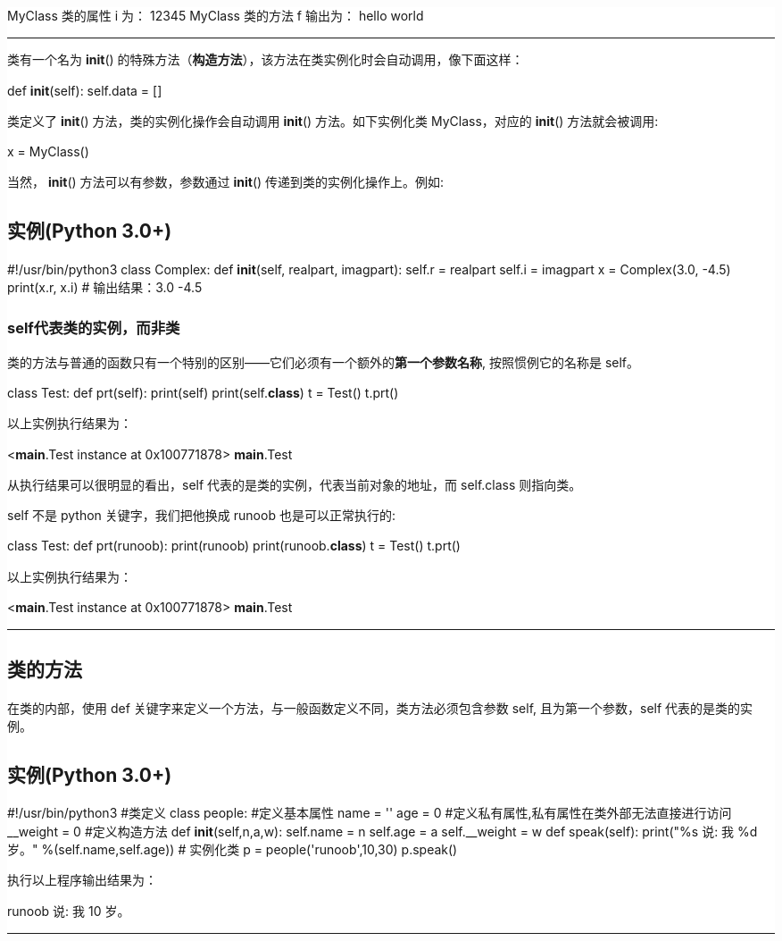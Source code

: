 MyClass 类的属性 i 为： 12345 MyClass 类的方法 f 输出为： hello world

---

类有一个名为 __init__() 的特殊方法（**构造方法**），该方法在类实例化时会自动调用，像下面这样：

def __init__(self): self.data = []

类定义了 __init__() 方法，类的实例化操作会自动调用 __init__() 方法。如下实例化类 MyClass，对应的 __init__() 方法就会被调用:

x = MyClass()

当然， __init__() 方法可以有参数，参数通过 __init__() 传递到类的实例化操作上。例如:

## 实例(Python 3.0+)

#!/usr/bin/python3 class Complex: def __init__(self, realpart, imagpart): self.r = realpart self.i = imagpart x = Complex(3.0, -4.5) print(x.r, x.i) # 输出结果：3.0 -4.5

### self代表类的实例，而非类

类的方法与普通的函数只有一个特别的区别——它们必须有一个额外的**第一个参数名称**, 按照惯例它的名称是 self。

class Test: def prt(self): print(self) print(self.__class__) t = Test() t.prt()

以上实例执行结果为：

<__main__.Test instance at 0x100771878>
__main__.Test

从执行结果可以很明显的看出，self 代表的是类的实例，代表当前对象的地址，而 self.class 则指向类。

self 不是 python 关键字，我们把他换成 runoob 也是可以正常执行的:

class Test: def prt(runoob): print(runoob) print(runoob.__class__) t = Test() t.prt()

以上实例执行结果为：

<__main__.Test instance at 0x100771878>
__main__.Test

---

## 类的方法

在类的内部，使用 def 关键字来定义一个方法，与一般函数定义不同，类方法必须包含参数 self, 且为第一个参数，self 代表的是类的实例。

## 实例(Python 3.0+)

#!/usr/bin/python3 #类定义 class people: #定义基本属性 name = '' age = 0 #定义私有属性,私有属性在类外部无法直接进行访问 __weight = 0 #定义构造方法 def __init__(self,n,a,w): self.name = n self.age = a self.__weight = w def speak(self): print("%s 说: 我 %d 岁。" %(self.name,self.age)) # 实例化类 p = people('runoob',10,30) p.speak()

执行以上程序输出结果为：

runoob 说: 我 10 岁。

---
